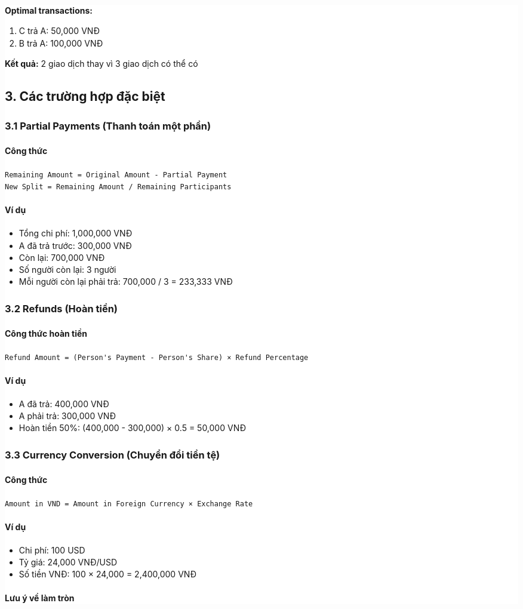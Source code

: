 **Optimal transactions:**

1. C trả A: 50,000 VNĐ
2. B trả A: 100,000 VNĐ

**Kết quả:** 2 giao dịch thay vì 3 giao dịch có thể có

## 3. Các trường hợp đặc biệt

### 3.1 Partial Payments (Thanh toán một phần)

#### Công thức

```
Remaining Amount = Original Amount - Partial Payment
New Split = Remaining Amount / Remaining Participants
```

#### Ví dụ

- Tổng chi phí: 1,000,000 VNĐ
- A đã trả trước: 300,000 VNĐ
- Còn lại: 700,000 VNĐ
- Số người còn lại: 3 người
- Mỗi người còn lại phải trả: 700,000 / 3 = 233,333 VNĐ

### 3.2 Refunds (Hoàn tiền)

#### Công thức hoàn tiền

```
Refund Amount = (Person's Payment - Person's Share) × Refund Percentage
```

#### Ví dụ

- A đã trả: 400,000 VNĐ
- A phải trả: 300,000 VNĐ
- Hoàn tiền 50%: (400,000 - 300,000) × 0.5 = 50,000 VNĐ

### 3.3 Currency Conversion (Chuyển đổi tiền tệ)

#### Công thức

```
Amount in VND = Amount in Foreign Currency × Exchange Rate
```

#### Ví dụ

- Chi phí: 100 USD
- Tỷ giá: 24,000 VNĐ/USD
- Số tiền VNĐ: 100 × 24,000 = 2,400,000 VNĐ

#### Lưu ý về làm tròn

